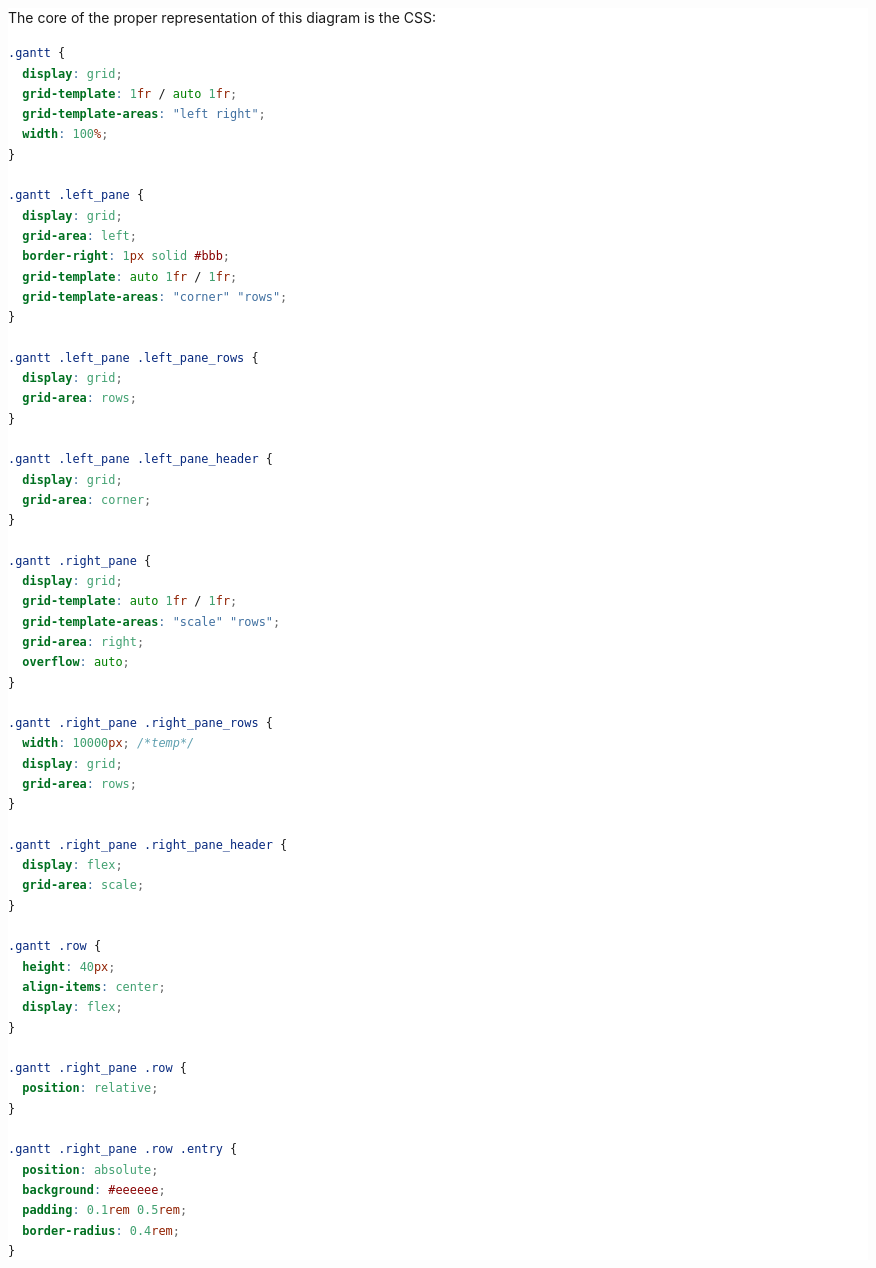 The core of the proper representation of this diagram is the CSS:

```css
.gantt {
  display: grid;
  grid-template: 1fr / auto 1fr;
  grid-template-areas: "left right";
  width: 100%;
}

.gantt .left_pane {
  display: grid;
  grid-area: left;
  border-right: 1px solid #bbb;
  grid-template: auto 1fr / 1fr;
  grid-template-areas: "corner" "rows";
}

.gantt .left_pane .left_pane_rows {
  display: grid;
  grid-area: rows;
}

.gantt .left_pane .left_pane_header {
  display: grid;
  grid-area: corner;
}

.gantt .right_pane {
  display: grid;
  grid-template: auto 1fr / 1fr;
  grid-template-areas: "scale" "rows";
  grid-area: right;
  overflow: auto;
}

.gantt .right_pane .right_pane_rows {
  width: 10000px; /*temp*/
  display: grid;
  grid-area: rows;
}

.gantt .right_pane .right_pane_header {
  display: flex;
  grid-area: scale;
}

.gantt .row {
  height: 40px;
  align-items: center;
  display: flex;
}

.gantt .right_pane .row {
  position: relative;
}

.gantt .right_pane .row .entry {
  position: absolute;
  background: #eeeeee;
  padding: 0.1rem 0.5rem;
  border-radius: 0.4rem;
}
```
